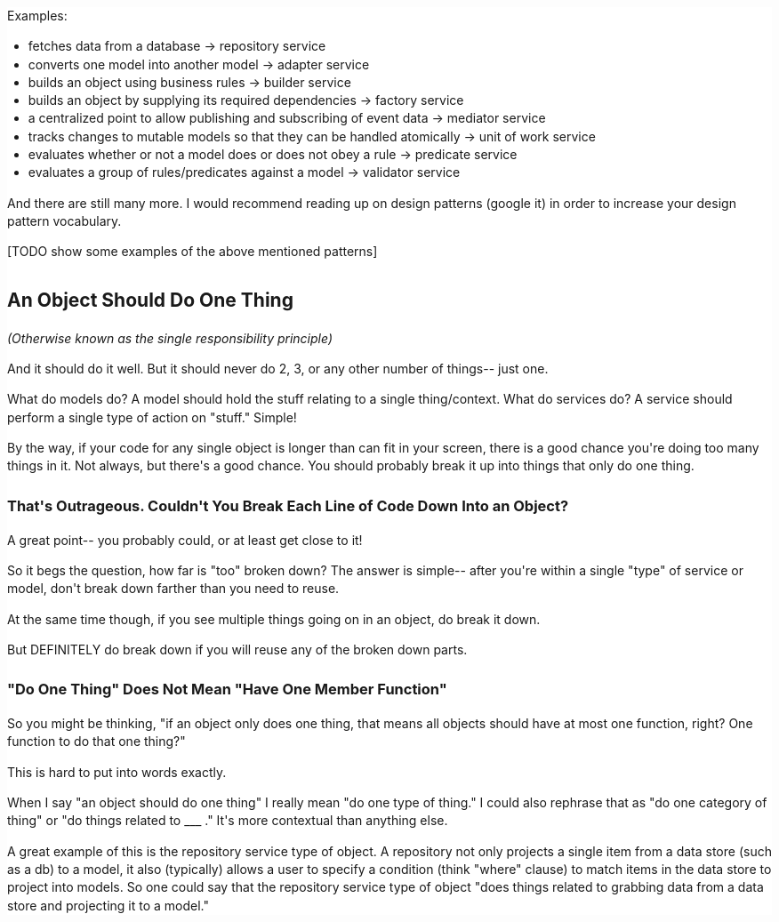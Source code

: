 Examples:
- fetches data from a database -> repository service
- converts one model into another model -> adapter service
- builds an object using business rules -> builder service
- builds an object by supplying its required dependencies -> factory service
- a centralized point to allow publishing and subscribing of event data -> mediator service
- tracks changes to mutable models so that they can be handled atomically -> unit of work service
- evaluates whether or not a model does or does not obey a rule -> predicate service
- evaluates a group of rules/predicates against a model -> validator service 

And there are still many more. I would recommend reading up on design patterns (google it) in order to increase your design pattern vocabulary.

[TODO show some examples of the above mentioned patterns]

## An Object Should Do One Thing

*(Otherwise known as the single responsibility principle)*

And it should do it well. But it should never do 2, 3, or any other number of things-- just one.

What do models do? A model should hold the stuff relating to a single thing/context. What do services do? A service should perform a single type of action on "stuff." Simple!

By the way, if your code for any single object is longer than can fit in your screen, there is a good chance you're doing too many things in it. Not always, but there's a good chance. You should probably break it up into things that only do one thing. 

### That's Outrageous. Couldn't You Break Each Line of Code Down Into an Object?

A great point-- you probably could, or at least get close to it!

So it begs the question, how far is "too" broken down? The answer is simple-- after you're within a single "type" of service or model, don't break down farther than you need to reuse. 

At the same time though, if you see multiple things going on in an object, do break it down.

But DEFINITELY do break down if you will reuse any of the broken down parts. 

### "Do One Thing" Does Not Mean "Have One Member Function"

So you might be thinking,  "if an object only does one thing, that means all objects should have at most one function, right? One function to do that one thing?"

This is hard to put into words exactly.

When I say "an object should do one thing" I really mean "do one type of thing." I could also rephrase that as "do one category of thing" or "do things related to ___ ." It's more contextual than anything else.

A great example of this is the repository service type of object. A repository not only projects a single item from a data store (such as a db) to a model, it also (typically) allows a user to specify a condition (think "where" clause) to match items in the data store to project into models. So one could say that the repository service type of object "does things related to grabbing data from a data store and projecting it to a model."
